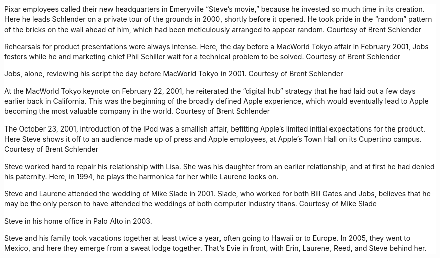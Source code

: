 



Pixar employees called their new headquarters in Emeryville “Steve’s movie,” because he invested so much time in its creation. Here he leads Schlender on a private tour of the grounds in 2000, shortly before it opened. He took pride in the “random” pattern of the bricks on the wall ahead of him, which had been meticulously arranged to appear random. Courtesy of Brent Schlender





Rehearsals for product presentations were always intense. Here, the day before a MacWorld Tokyo affair in February 2001, Jobs festers while he and marketing chief Phil Schiller wait for a technical problem to be solved. Courtesy of Brent Schlender





Jobs, alone, reviewing his script the day before MacWorld Tokyo in 2001. Courtesy of Brent Schlender





At the MacWorld Tokyo keynote on February 22, 2001, he reiterated the “digital hub” strategy that he had laid out a few days earlier back in California. This was the beginning of the broadly defined Apple experience, which would eventually lead to Apple becoming the most valuable company in the world. Courtesy of Brent Schlender





The October 23, 2001, introduction of the iPod was a smallish affair, befitting Apple’s limited initial expectations for the product. Here Steve shows it off to an audience made up of press and Apple employees, at Apple’s Town Hall on its Cupertino campus. Courtesy of Brent Schlender





Steve worked hard to repair his relationship with Lisa. She was his daughter from an earlier relationship, and at first he had denied his paternity. Here, in 1994, he plays the harmonica for her while Laurene looks on.





Steve and Laurene attended the wedding of Mike Slade in 2001. Slade, who worked for both Bill Gates and Jobs, believes that he may be the only person to have attended the weddings of both computer industry titans. Courtesy of Mike Slade





Steve in his home office in Palo Alto in 2003.





Steve and his family took vacations together at least twice a year, often going to Hawaii or to Europe. In 2005, they went to Mexico, and here they emerge from a sweat lodge together. That’s Evie in front, with Erin, Laurene, Reed, and Steve behind her.
